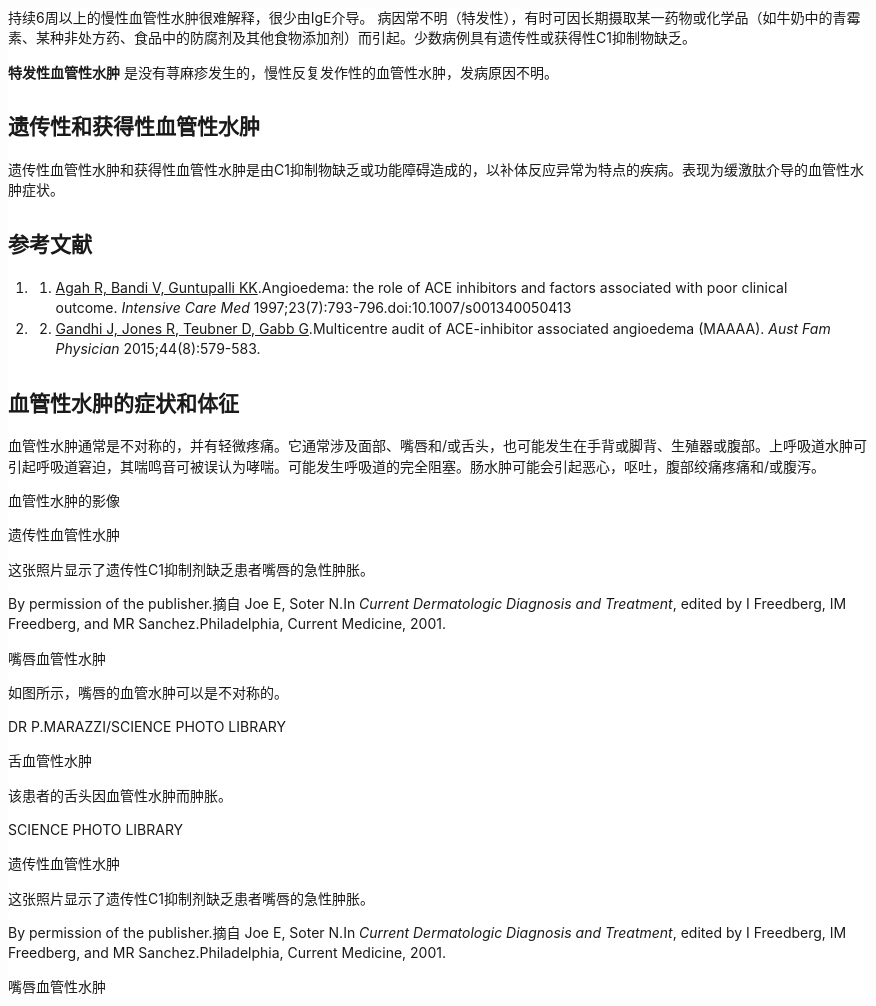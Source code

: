 持续6周以上的慢性血管性水肿很难解释，很少由IgE介导。 病因常不明（特发性），有时可因长期摄取某一药物或化学品（如牛奶中的青霉素、某种非处方药、食品中的防腐剂及其他食物添加剂）而引起。少数病例具有遗传性或获得性C1抑制物缺乏。

**特发性血管性水肿** 是没有荨麻疹发生的，慢性反复发作性的血管性水肿，发病原因不明。

## 遗传性和获得性血管性水肿

遗传性血管性水肿和获得性血管性水肿是由C1抑制物缺乏或功能障碍造成的，以补体反应异常为特点的疾病。表现为缓激肽介导的血管性水肿症状。

## 参考文献

1. 1. [Agah R, Bandi V, Guntupalli KK](https://pubmed.ncbi.nlm.nih.gov/9290997/).Angioedema: the role of ACE inhibitors and factors associated with poor clinical outcome. _Intensive Care Med_ 1997;23(7):793-796.doi:10.1007/s001340050413

2. 2. [Gandhi J, Jones R, Teubner D, Gabb G](https://pubmed.ncbi.nlm.nih.gov/26510147/).Multicentre audit of ACE-inhibitor associated angioedema (MAAAA). _Aust Fam Physician_ 2015;44(8):579-583.


## 血管性水肿的症状和体征

血管性水肿通常是不对称的，并有轻微疼痛。它通常涉及面部、嘴唇和/或舌头，也可能发生在手背或脚背、生殖器或腹部。上呼吸道水肿可引起呼吸道窘迫，其喘鸣音可被误认为哮喘。可能发生呼吸道的完全阻塞。肠水肿可能会引起恶心，呕吐，腹部绞痛疼痛和/或腹泻。

血管性水肿的影像



遗传性血管性水肿

这张照片显示了遗传性C1抑制剂缺乏患者嘴唇的急性肿胀。

By permission of the publisher.摘自 Joe E, Soter N.In _Current Dermatologic Diagnosis and Treatment_, edited by I Freedberg, IM Freedberg, and MR Sanchez.Philadelphia, Current Medicine, 2001.



嘴唇血管性水肿

如图所示，嘴唇的血管水肿可以是不对称的。

DR P.MARAZZI/SCIENCE PHOTO LIBRARY



舌血管性水肿

该患者的舌头因血管性水肿而肿胀。

SCIENCE PHOTO LIBRARY



遗传性血管性水肿

这张照片显示了遗传性C1抑制剂缺乏患者嘴唇的急性肿胀。

By permission of the publisher.摘自 Joe E, Soter N.In _Current Dermatologic Diagnosis and Treatment_, edited by I Freedberg, IM Freedberg, and MR Sanchez.Philadelphia, Current Medicine, 2001.



嘴唇血管性水肿
